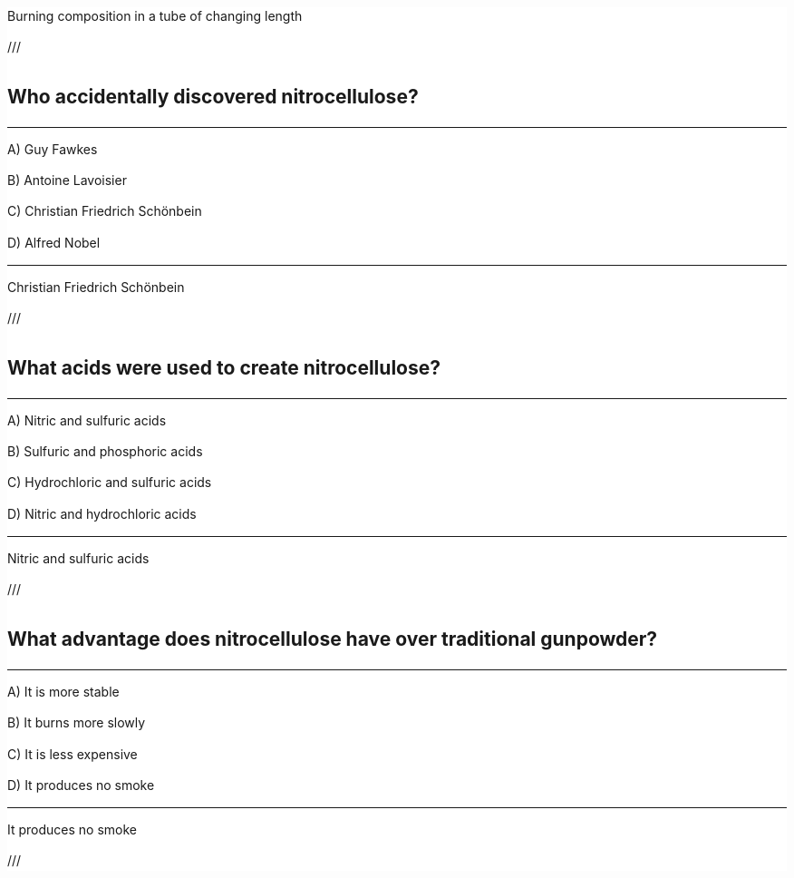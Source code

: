 
Burning composition in a tube of changing length

///

## Who accidentally discovered nitrocellulose?

---

A) Guy Fawkes

B) Antoine Lavoisier

C) Christian Friedrich Schönbein

D) Alfred Nobel

---

Christian Friedrich Schönbein

///

## What acids were used to create nitrocellulose?

---

A) Nitric and sulfuric acids

B) Sulfuric and phosphoric acids

C) Hydrochloric and sulfuric acids

D) Nitric and hydrochloric acids

---

Nitric and sulfuric acids

///

## What advantage does nitrocellulose have over traditional gunpowder?

---

A) It is more stable

B) It burns more slowly

C) It is less expensive

D) It produces no smoke

---

It produces no smoke

///
